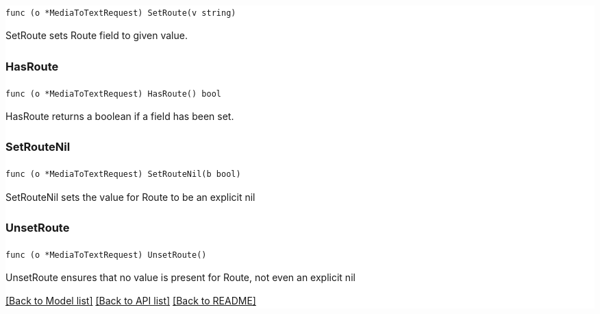 `func (o *MediaToTextRequest) SetRoute(v string)`

SetRoute sets Route field to given value.

### HasRoute

`func (o *MediaToTextRequest) HasRoute() bool`

HasRoute returns a boolean if a field has been set.

### SetRouteNil

`func (o *MediaToTextRequest) SetRouteNil(b bool)`

 SetRouteNil sets the value for Route to be an explicit nil

### UnsetRoute
`func (o *MediaToTextRequest) UnsetRoute()`

UnsetRoute ensures that no value is present for Route, not even an explicit nil

[[Back to Model list]](../README.md#documentation-for-models) [[Back to API list]](../README.md#documentation-for-api-endpoints) [[Back to README]](../README.md)


